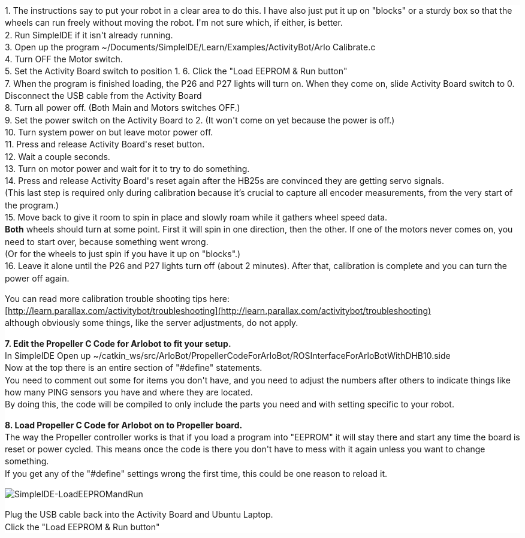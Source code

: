 1\. The instructions say to put your robot in a clear area to do this. I have also just put it up on "blocks" or a sturdy box so that the wheels can run freely without moving the robot. I'm not sure which, if either, is better.  
2\. Run SimpleIDE if it isn't already running.  
3\. Open up the program ~/Documents/SimpleIDE/Learn/Examples/ActivityBot/Arlo Calibrate.c  
4\. Turn OFF the Motor switch.  
5\. Set the Activity Board switch to position 1. 
6\. Click the "Load EEPROM & Run button"  
7\. When the program is finished loading, the P26 and P27 lights will turn on. When they come on, slide Activity Board switch to 0. 
Disconnect the USB cable from the Activity Board  
8\. Turn all power off. (Both Main and Motors switches OFF.)  
9\. Set the power switch on the Activity Board to 2. (It won't come on yet because the power is off.)  
10\. Turn system power on but leave motor power off.  
11\. Press and release Activity Board's reset button.  
12\. Wait a couple seconds.  
13\. Turn on motor power and wait for it to try to do something.  
14\. Press and release Activity Board's reset again after the HB25s are convinced they are getting servo signals.  
(This last step is required only during calibration because it’s crucial to capture all encoder measurements, from the very start of the program.)  
15\. Move back to give it room to spin in place and slowly roam while it gathers wheel speed data.  
**Both** wheels should turn at some point. First it will spin in one direction, then the other. If one of the motors never comes on, you need to start over, because something went wrong.  
(Or for the wheels to just spin if you have it up on "blocks".)  
16\. Leave it alone until the P26 and P27 lights turn off (about 2 minutes). After that, calibration is complete and you can turn the power off again.

You can read more calibration trouble shooting tips here:  
[http://learn.parallax.com/activitybot/troubleshooting](http://learn.parallax.com/activitybot/troubleshooting)  
although obviously some things, like the server adjustments, do not apply.

**7\. Edit the Propeller C Code for Arlobot to fit your setup.**  
In SimpleIDE Open up ~/catkin\_ws/src/ArloBot/PropellerCodeForArloBot/ROSInterfaceForArloBotWithDHB10.side  
Now at the top there is an entire section of "#define" statements.  
You need to comment out some for items you don't have, and you need to adjust the numbers after others to indicate things like how many PING sensors you have and where they are located.  
By doing this, the code will be compiled to only include the parts you need and with setting specific to your robot.

**8\. Load Propeller C Code for Arlobot on to Propeller board.**  
The way the Propeller controller works is that if you load a program into "EEPROM" it will stay there and start any time the board is reset or power cycled. This means once the code is there you don't have to mess with it again unless you want to change something.  
If you get any of the "#define" settings wrong the first time, this could be one reason to reload it.

![SimpleIDE-LoadEEPROMandRun](/img/user/attachments/SimpleIDE-LoadEEPROMandRun.png)

Plug the USB cable back into the Activity Board and Ubuntu Laptop.  
Click the "Load EEPROM & Run button"
